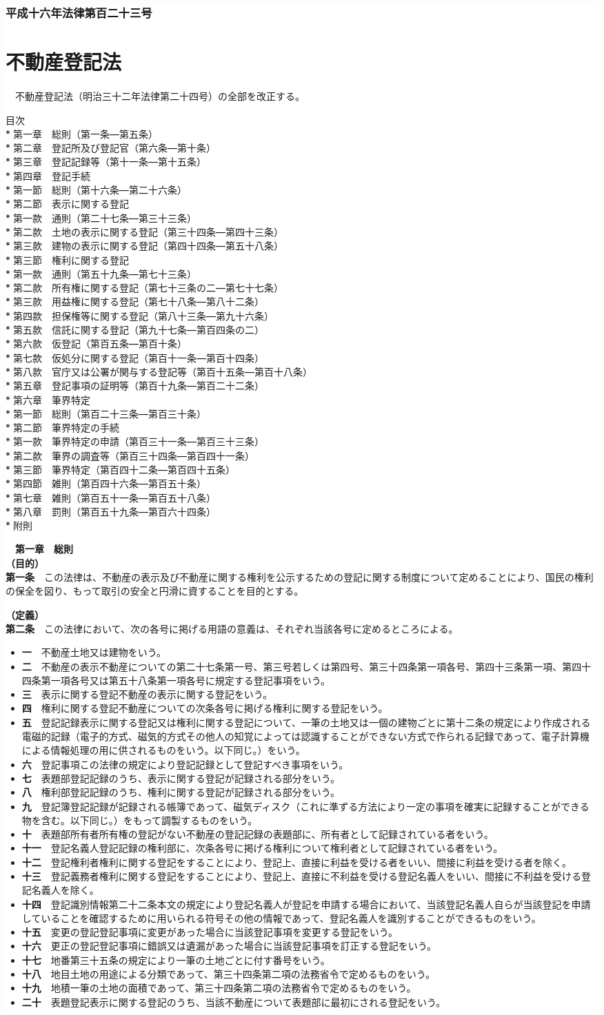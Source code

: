 ### 平成十六年法律第百二十三号  
# 不動産登記法  
　不動産登記法（明治三十二年法律第二十四号）の全部を改正する。  
  
目次  
	* 第一章　総則（第一条―第五条）  
	* 第二章　登記所及び登記官（第六条―第十条）  
	* 第三章　登記記録等（第十一条―第十五条）  
	* 第四章　登記手続  
		* 第一節　総則（第十六条―第二十六条）  
		* 第二節　表示に関する登記  
			* 第一款　通則（第二十七条―第三十三条）  
			* 第二款　土地の表示に関する登記（第三十四条―第四十三条）  
			* 第三款　建物の表示に関する登記（第四十四条―第五十八条）  
		* 第三節　権利に関する登記  
			* 第一款　通則（第五十九条―第七十三条）  
			* 第二款　所有権に関する登記（第七十三条の二―第七十七条）  
			* 第三款　用益権に関する登記（第七十八条―第八十二条）  
			* 第四款　担保権等に関する登記（第八十三条―第九十六条）  
			* 第五款　信託に関する登記（第九十七条―第百四条の二）  
			* 第六款　仮登記（第百五条―第百十条）  
			* 第七款　仮処分に関する登記（第百十一条―第百十四条）  
			* 第八款　官庁又は公署が関与する登記等（第百十五条―第百十八条）  
	* 第五章　登記事項の証明等（第百十九条―第百二十二条）  
	* 第六章　筆界特定  
		* 第一節　総則（第百二十三条―第百三十条）  
		* 第二節　筆界特定の手続  
			* 第一款　筆界特定の申請（第百三十一条―第百三十三条）  
			* 第二款　筆界の調査等（第百三十四条―第百四十一条）  
		* 第三節　筆界特定（第百四十二条―第百四十五条）  
		* 第四節　雑則（第百四十六条―第百五十条）  
	* 第七章　雑則（第百五十一条―第百五十八条）  
	* 第八章　罰則（第百五十九条―第百六十四条）  
	* 附則  
  
&emsp;**第一章　総則**  
**（目的）**  
**第一条**　この法律は、不動産の表示及び不動産に関する権利を公示するための登記に関する制度について定めることにより、国民の権利の保全を図り、もって取引の安全と円滑に資することを目的とする。  
  
**（定義）**  
**第二条**　この法律において、次の各号に掲げる用語の意義は、それぞれ当該各号に定めるところによる。  
* **一**　不動産土地又は建物をいう。  
* **二**　不動産の表示不動産についての第二十七条第一号、第三号若しくは第四号、第三十四条第一項各号、第四十三条第一項、第四十四条第一項各号又は第五十八条第一項各号に規定する登記事項をいう。  
* **三**　表示に関する登記不動産の表示に関する登記をいう。  
* **四**　権利に関する登記不動産についての次条各号に掲げる権利に関する登記をいう。  
* **五**　登記記録表示に関する登記又は権利に関する登記について、一筆の土地又は一個の建物ごとに第十二条の規定により作成される電磁的記録（電子的方式、磁気的方式その他人の知覚によっては認識することができない方式で作られる記録であって、電子計算機による情報処理の用に供されるものをいう。以下同じ。）をいう。  
* **六**　登記事項この法律の規定により登記記録として登記すべき事項をいう。  
* **七**　表題部登記記録のうち、表示に関する登記が記録される部分をいう。  
* **八**　権利部登記記録のうち、権利に関する登記が記録される部分をいう。  
* **九**　登記簿登記記録が記録される帳簿であって、磁気ディスク（これに準ずる方法により一定の事項を確実に記録することができる物を含む。以下同じ。）をもって調製するものをいう。  
* **十**　表題部所有者所有権の登記がない不動産の登記記録の表題部に、所有者として記録されている者をいう。  
* **十一**　登記名義人登記記録の権利部に、次条各号に掲げる権利について権利者として記録されている者をいう。  
* **十二**　登記権利者権利に関する登記をすることにより、登記上、直接に利益を受ける者をいい、間接に利益を受ける者を除く。  
* **十三**　登記義務者権利に関する登記をすることにより、登記上、直接に不利益を受ける登記名義人をいい、間接に不利益を受ける登記名義人を除く。  
* **十四**　登記識別情報第二十二条本文の規定により登記名義人が登記を申請する場合において、当該登記名義人自らが当該登記を申請していることを確認するために用いられる符号その他の情報であって、登記名義人を識別することができるものをいう。  
* **十五**　変更の登記登記事項に変更があった場合に当該登記事項を変更する登記をいう。  
* **十六**　更正の登記登記事項に錯誤又は遺漏があった場合に当該登記事項を訂正する登記をいう。  
* **十七**　地番第三十五条の規定により一筆の土地ごとに付す番号をいう。  
* **十八**　地目土地の用途による分類であって、第三十四条第二項の法務省令で定めるものをいう。  
* **十九**　地積一筆の土地の面積であって、第三十四条第二項の法務省令で定めるものをいう。  
* **二十**　表題登記表示に関する登記のうち、当該不動産について表題部に最初にされる登記をいう。  